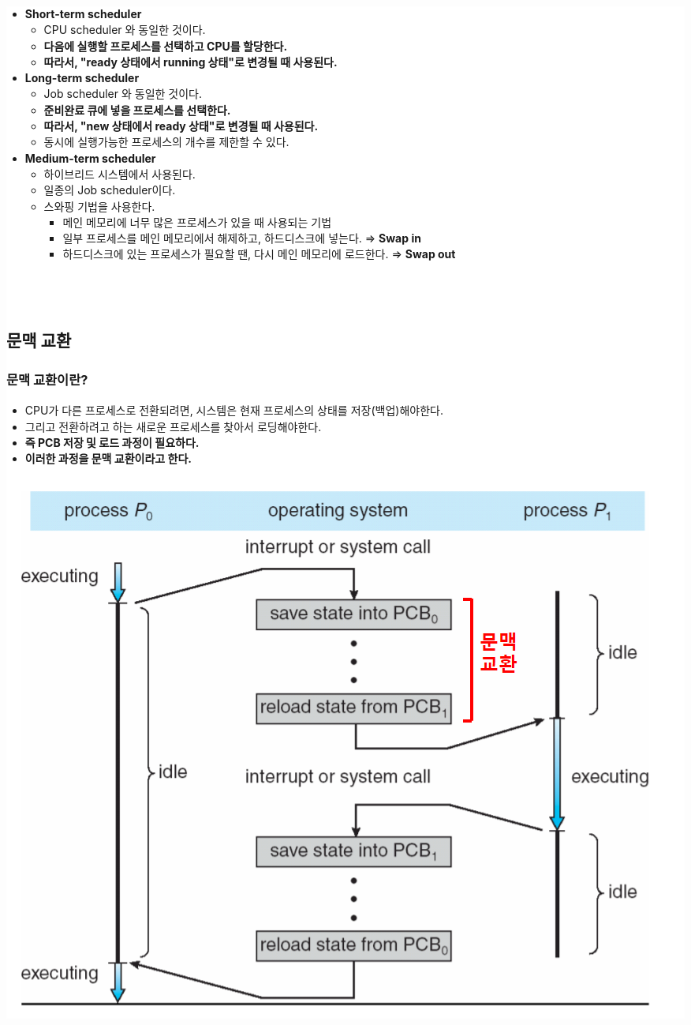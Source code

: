 - **Short-term scheduler**
    - CPU scheduler 와 동일한 것이다.
    - **다음에 실행할 프로세스를 선택하고 CPU를 할당한다.**
    - **따라서, "ready 상태에서 running 상태"로 변경될 때 사용된다.**
- **Long-term scheduler**
    - Job scheduler 와 동일한 것이다.
    - **준비완료 큐에 넣을 프로세스를 선택한다.**
    - **따라서, "new 상태에서 ready 상태"로 변경될 때 사용된다.**
    - 동시에 실행가능한 프로세스의 개수를 제한할 수 있다.
- **Medium-term scheduler**
    - 하이브리드 시스템에서 사용된다.
    - 일종의 Job scheduler이다.
    - 스와핑 기법을 사용한다.
        - 메인 메모리에 너무 많은 프로세스가 있을 때 사용되는 기법
        - 일부 프로세스를 메인 메모리에서 해제하고, 하드디스크에 넣는다. ⇒ **Swap in**
        - 하드디스크에 있는 프로세스가 필요할 땐, 다시 메인 메모리에 로드한다. ⇒ **Swap out**

<br/><br/>

## 문맥 교환

### 문맥 교환이란?

- CPU가 다른 프로세스로 전환되려면, 시스템은 현재 프로세스의 상태를 저장(백업)해야한다.
- 그리고 전환하려고 하는 새로운 프로세스를 찾아서 로딩해야한다.
- **즉 PCB 저장 및 로드 과정이 필요하다.**
- **이러한 과정을 문맥 교환이라고 한다.**

![Untitled](/assets/img/2021-10-05-OS_Process/Untitled%2052.png)
